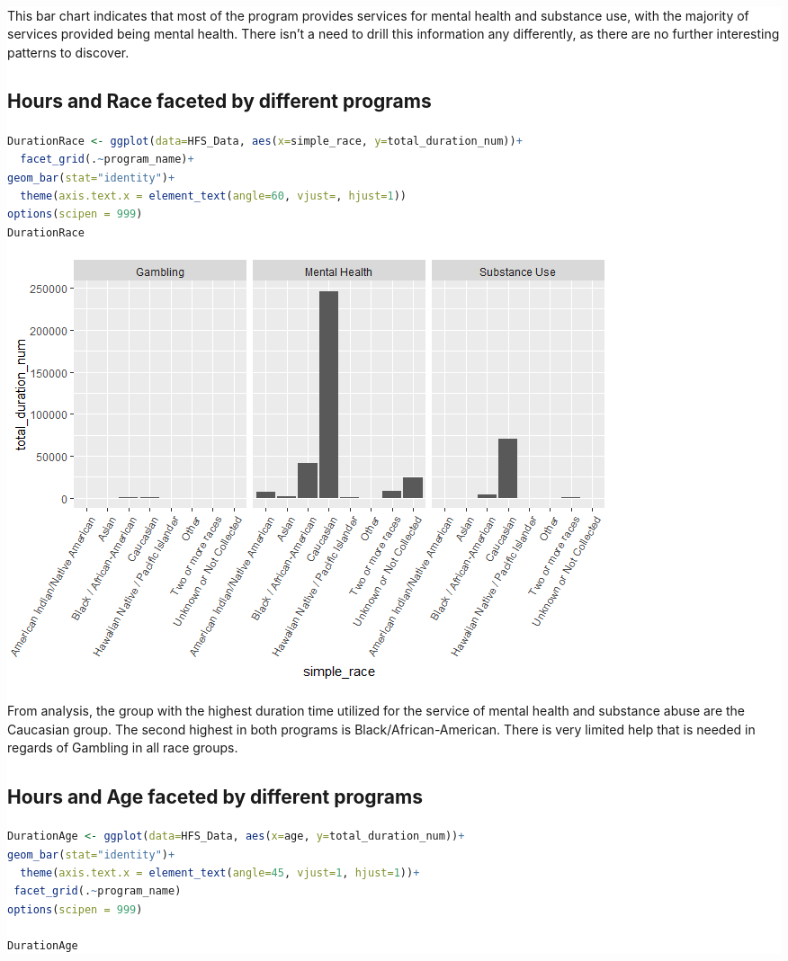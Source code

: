 
This bar chart indicates that most of the program provides services for
mental health and substance use, with the majority of services provided
being mental health. There isn’t a need to drill this information any
differently, as there are no further interesting patterns to discover.

## Hours and Race faceted by different programs

``` r
DurationRace <- ggplot(data=HFS_Data, aes(x=simple_race, y=total_duration_num))+
  facet_grid(.~program_name)+
geom_bar(stat="identity")+
  theme(axis.text.x = element_text(angle=60, vjust=, hjust=1))
options(scipen = 999)
DurationRace
```

![](https://github.com/hsdavisuno/ISQA8600Group1Project/blob/main/Rscript/Hours%20and%20Race%20with%20Program%20Name%20Facet-1.png)

From analysis, the group with the highest duration time utilized for the
service of mental health and substance abuse are the Caucasian group.
The second highest in both programs is Black/African-American. There is
very limited help that is needed in regards of Gambling in all race
groups.

## Hours and Age faceted by different programs

``` r
DurationAge <- ggplot(data=HFS_Data, aes(x=age, y=total_duration_num))+
geom_bar(stat="identity")+
  theme(axis.text.x = element_text(angle=45, vjust=1, hjust=1))+
 facet_grid(.~program_name)
options(scipen = 999)

DurationAge
```
